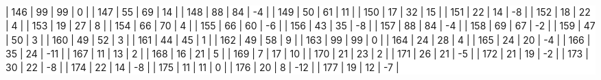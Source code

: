 | 146 | 99 | 99 | 0 |
| 147 | 55 | 69 | 14 |
| 148 | 88 | 84 | -4 |
| 149 | 50 | 61 | 11 |
| 150 | 17 | 32 | 15 |
| 151 | 22 | 14 | -8 |
| 152 | 18 | 22 | 4 |
| 153 | 19 | 27 | 8 |
| 154 | 66 | 70 | 4 |
| 155 | 66 | 60 | -6 |
| 156 | 43 | 35 | -8 |
| 157 | 88 | 84 | -4 |
| 158 | 69 | 67 | -2 |
| 159 | 47 | 50 | 3 |
| 160 | 49 | 52 | 3 |
| 161 | 44 | 45 | 1 |
| 162 | 49 | 58 | 9 |
| 163 | 99 | 99 | 0 |
| 164 | 24 | 28 | 4 |
| 165 | 24 | 20 | -4 |
| 166 | 35 | 24 | -11 |
| 167 | 11 | 13 | 2 |
| 168 | 16 | 21 | 5 |
| 169 | 7 | 17 | 10 |
| 170 | 21 | 23 | 2 |
| 171 | 26 | 21 | -5 |
| 172 | 21 | 19 | -2 |
| 173 | 30 | 22 | -8 |
| 174 | 22 | 14 | -8 |
| 175 | 11 | 11 | 0 |
| 176 | 20 | 8 | -12 |
| 177 | 19 | 12 | -7 |
